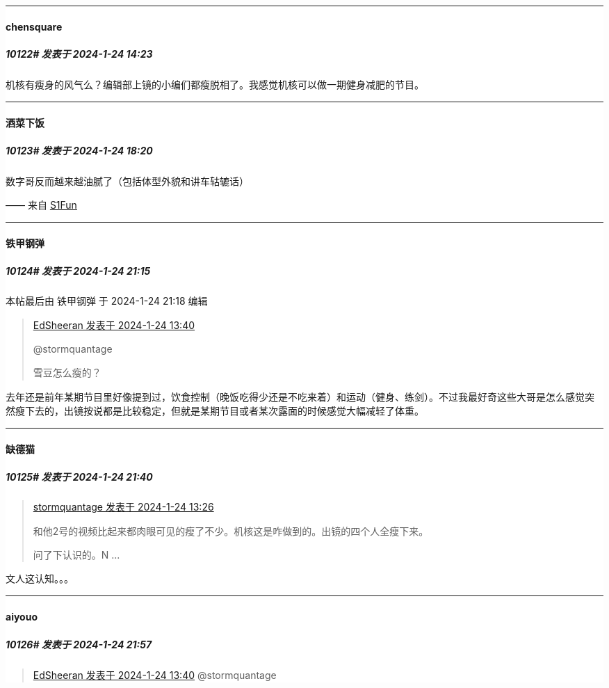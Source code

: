 
*****

####  chensquare  
##### 10122#       发表于 2024-1-24 14:23

机核有瘦身的风气么？编辑部上镜的小编们都瘦脱相了。我感觉机核可以做一期健身减肥的节目。


*****

####  酒菜下饭  
##### 10123#       发表于 2024-1-24 18:20

数字哥反而越来越油腻了（包括体型外貌和讲车轱辘话）

—— 来自 [S1Fun](https://s1fun.koalcat.com)


*****

####  铁甲钢弹  
##### 10124#       发表于 2024-1-24 21:15

 本帖最后由 铁甲钢弹 于 2024-1-24 21:18 编辑 
<blockquote><a href="httphttps://bbs.saraba1st.com/2b/forum.php?mod=redirect&amp;goto=findpost&amp;pid=63757840&amp;ptid=1556697" target="_blank">EdSheeran 发表于 2024-1-24 13:40</a>

@stormquantage

雪豆怎么瘦的？</blockquote>
去年还是前年某期节目里好像提到过，饮食控制（晚饭吃得少还是不吃来着）和运动（健身、练剑）。不过我最好奇这些大哥是怎么感觉突然瘦下去的，出镜按说都是比较稳定，但就是某期节目或者某次露面的时候感觉大幅减轻了体重。


*****

####  缺德猫  
##### 10125#       发表于 2024-1-24 21:40

<blockquote><a href="httphttps://bbs.saraba1st.com/2b/forum.php?mod=redirect&amp;goto=findpost&amp;pid=63757696&amp;ptid=1556697" target="_blank">stormquantage 发表于 2024-1-24 13:26</a>

和他2号的视频比起来都肉眼可见的瘦了不少。机核这是咋做到的。出镜的四个人全瘦下来。

问了下认识的。N ...</blockquote>
文人这认知。。。


*****

####  aiyouo  
##### 10126#       发表于 2024-1-24 21:57

<blockquote><a href="httphttps://bbs.saraba1st.com/2b/forum.php?mod=redirect&amp;goto=findpost&amp;pid=63757840&amp;ptid=1556697" target="_blank">EdSheeran 发表于 2024-1-24 13:40</a>
@stormquantage
